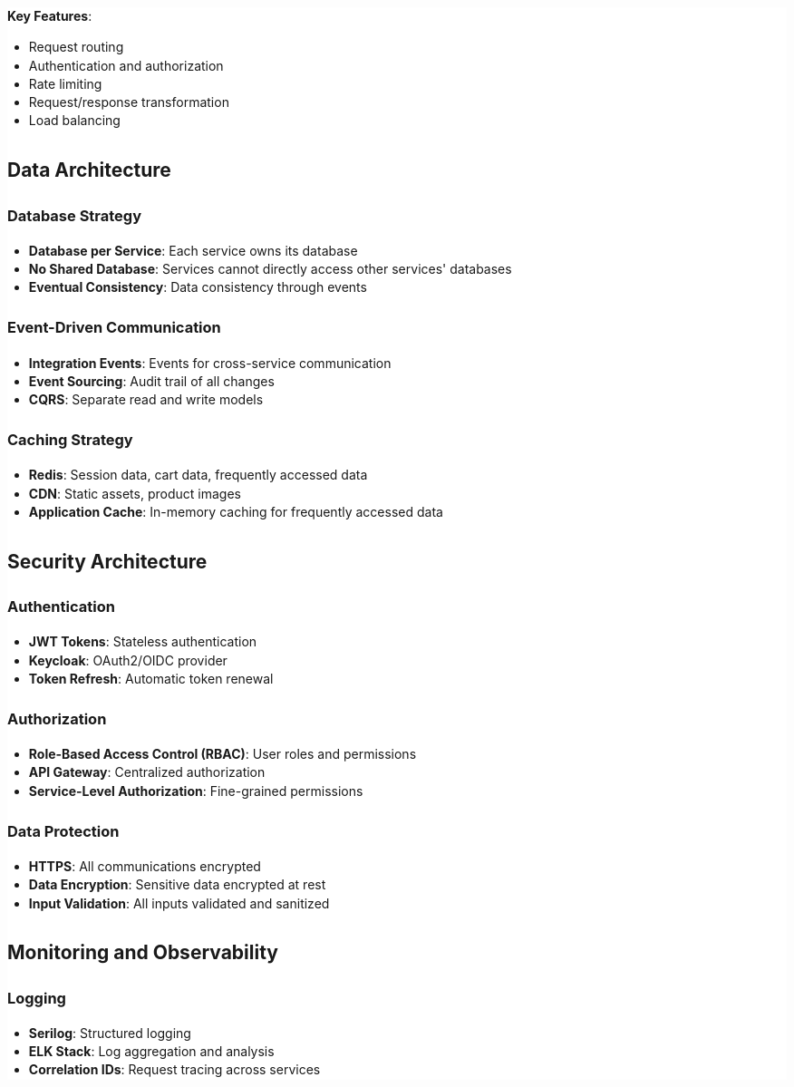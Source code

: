 **Key Features**:
- Request routing
- Authentication and authorization
- Rate limiting
- Request/response transformation
- Load balancing

## Data Architecture

### Database Strategy
- **Database per Service**: Each service owns its database
- **No Shared Database**: Services cannot directly access other services' databases
- **Eventual Consistency**: Data consistency through events

### Event-Driven Communication
- **Integration Events**: Events for cross-service communication
- **Event Sourcing**: Audit trail of all changes
- **CQRS**: Separate read and write models

### Caching Strategy
- **Redis**: Session data, cart data, frequently accessed data
- **CDN**: Static assets, product images
- **Application Cache**: In-memory caching for frequently accessed data

## Security Architecture

### Authentication
- **JWT Tokens**: Stateless authentication
- **Keycloak**: OAuth2/OIDC provider
- **Token Refresh**: Automatic token renewal

### Authorization
- **Role-Based Access Control (RBAC)**: User roles and permissions
- **API Gateway**: Centralized authorization
- **Service-Level Authorization**: Fine-grained permissions

### Data Protection
- **HTTPS**: All communications encrypted
- **Data Encryption**: Sensitive data encrypted at rest
- **Input Validation**: All inputs validated and sanitized

## Monitoring and Observability

### Logging
- **Serilog**: Structured logging
- **ELK Stack**: Log aggregation and analysis
- **Correlation IDs**: Request tracing across services

